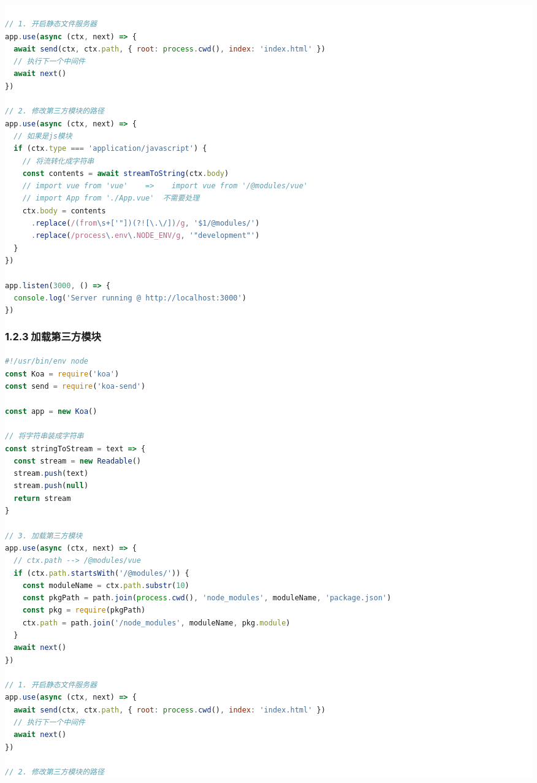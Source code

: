 ``` js

// 1. 开启静态文件服务器
app.use(async (ctx, next) => {
  await send(ctx, ctx.path, { root: process.cwd(), index: 'index.html' })
  // 执行下一个中间件
  await next()
})

// 2. 修改第三方模块的路径
app.use(async (ctx, next) => {
  // 如果是js模块
  if (ctx.type === 'application/javascript') {
    // 将流转化成字符串
    const contents = await streamToString(ctx.body)
    // import vue from 'vue'    =>    import vue from '/@modules/vue'
    // import App from './App.vue'  不需要处理
    ctx.body = contents
      .replace(/(from\s+['"])(?![\.\/])/g, '$1/@modules/')
      .replace(/process\.env\.NODE_ENV/g, '"development"')
  }
})

app.listen(3000, () => {
  console.log('Server running @ http://localhost:3000')
})
```

### 1.2.3 加载第三方模块
``` js
#!/usr/bin/env node
const Koa = require('koa')
const send = require('koa-send')

const app = new Koa()

// 将字符串装成字符串
const stringToStream = text => {
  const stream = new Readable()
  stream.push(text)
  stream.push(null)
  return stream
}

// 3. 加载第三方模块   
app.use(async (ctx, next) => {
  // ctx.path --> /@modules/vue
  if (ctx.path.startsWith('/@modules/')) {
    const moduleName = ctx.path.substr(10)
    const pkgPath = path.join(process.cwd(), 'node_modules', moduleName, 'package.json')
    const pkg = require(pkgPath)
    ctx.path = path.join('/node_modules', moduleName, pkg.module)
  }
  await next()
})

// 1. 开启静态文件服务器
app.use(async (ctx, next) => {
  await send(ctx, ctx.path, { root: process.cwd(), index: 'index.html' })
  // 执行下一个中间件
  await next()
})

// 2. 修改第三方模块的路径
```